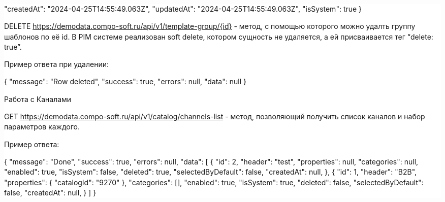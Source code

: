  "createdAt": "2024-04-25T14:55:49.063Z",
  "updatedAt": "2024-04-25T14:55:49.063Z",
  "isSystem": true
}

DELETE https://demodata.compo-soft.ru/api/v1/template-group/{id} - метод, с помощью которого можно удалть группу шаблонов по её id. В PIM системе реализован soft delete, котором сущность не удаляется, а ей присваивается тег “delete: true”. 

Пример ответа при удалении:

{
    "message": "Row deleted",
    "success": true,
    "errors": null,
    "data": null
}

Работа с Каналами


GET https://demodata.compo-soft.ru/api/v1/catalog/channels-list - метод, позволяющий получить список каналов и набор параметров каждого. 

Пример ответа:

{
    "message": "Done",
    "success": true,
    "errors": null,
    "data": [
        {
            "id": 2,
            "header": "test",
            "properties": null,
            "categories": null,
            "enabled": true,
            "isSystem": false,
            "deleted": true,
            "selectedByDefault": false,
            "createdAt": null,
           },
        {
            "id": 1,
            "header": "B2B",
            "properties": {
                "catalogId": "9270"
            },
            "categories": [],
            "enabled": true,
            "isSystem": true,
            "deleted": false,
            "selectedByDefault": false,
            "createdAt": null,
           }
     ] 
}
